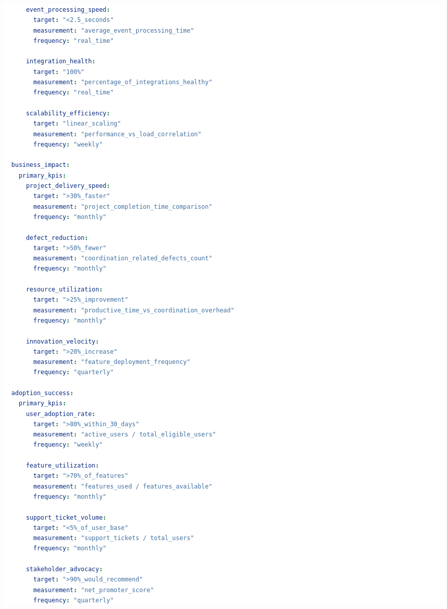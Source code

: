 ```yaml
      event_processing_speed:
        target: "<2.5_seconds"
        measurement: "average_event_processing_time"
        frequency: "real_time"
        
      integration_health:
        target: "100%"
        measurement: "percentage_of_integrations_healthy"
        frequency: "real_time"
        
      scalability_efficiency:
        target: "linear_scaling"
        measurement: "performance_vs_load_correlation"
        frequency: "weekly"
        
  business_impact:
    primary_kpis:
      project_delivery_speed:
        target: ">30%_faster"
        measurement: "project_completion_time_comparison"
        frequency: "monthly"
        
      defect_reduction:
        target: ">50%_fewer"
        measurement: "coordination_related_defects_count"
        frequency: "monthly"
        
      resource_utilization:
        target: ">25%_improvement"
        measurement: "productive_time_vs_coordination_overhead"
        frequency: "monthly"
        
      innovation_velocity:
        target: ">20%_increase"
        measurement: "feature_deployment_frequency"
        frequency: "quarterly"
        
  adoption_success:
    primary_kpis:
      user_adoption_rate:
        target: ">80%_within_30_days"
        measurement: "active_users / total_eligible_users"
        frequency: "weekly"
        
      feature_utilization:
        target: ">70%_of_features"
        measurement: "features_used / features_available"
        frequency: "monthly"
        
      support_ticket_volume:
        target: "<5%_of_user_base"
        measurement: "support_tickets / total_users"
        frequency: "monthly"
        
      stakeholder_advocacy:
        target: ">90%_would_recommend"
        measurement: "net_promoter_score"
        frequency: "quarterly"
```
